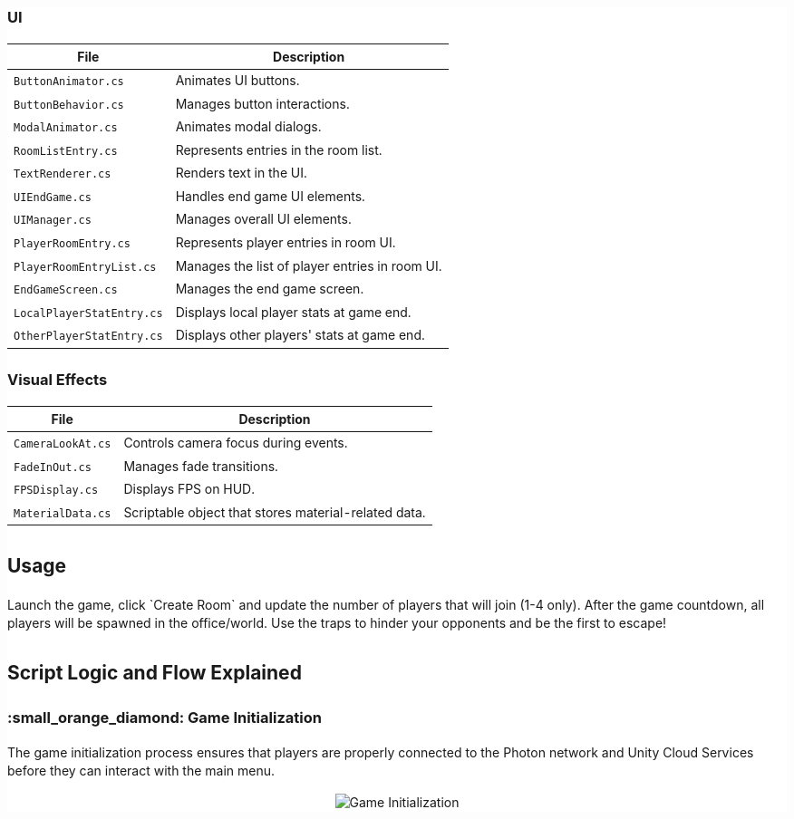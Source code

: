 ### UI
| File | Description |
|------|-------------|
| `ButtonAnimator.cs` | Animates UI buttons. |
| `ButtonBehavior.cs` | Manages button interactions. |
| `ModalAnimator.cs` | Animates modal dialogs. |
| `RoomListEntry.cs` | Represents entries in the room list. |
| `TextRenderer.cs` | Renders text in the UI. |
| `UIEndGame.cs` | Handles end game UI elements. |
| `UIManager.cs` | Manages overall UI elements. |
| `PlayerRoomEntry.cs` | Represents player entries in room UI. |
| `PlayerRoomEntryList.cs` | Manages the list of player entries in room UI. |
| `EndGameScreen.cs` | Manages the end game screen. |
| `LocalPlayerStatEntry.cs` | Displays local player stats at game end. |
| `OtherPlayerStatEntry.cs` | Displays other players' stats at game end. |

### Visual Effects
| File | Description |
|------|-------------|
| `CameraLookAt.cs` | Controls camera focus during events. |
| `FadeInOut.cs` | Manages fade transitions. |
| `FPSDisplay.cs` | Displays FPS on HUD. |
| `MaterialData.cs` | Scriptable object that stores material-related data. |

<h2>Usage</h2>

<p>Launch the game, click `Create Room` and update the number of players that will join (1-4 only). After the game countdown, all players will be spawned in the office/world. Use the traps to hinder your opponents and be the first to escape!</p>

<h2>Script Logic and Flow Explained</h2>


<h3 id="scenario1"> :small_orange_diamond: Game Initialization</h3>

<p>The game initialization process ensures that players are properly connected to the Photon network and Unity Cloud Services before they can interact with the main menu.</p>

<p align="center"> 
<img src="./ReadMeAssets/mainMenuConnect.gif" alt="Game Initialization">
</p>
